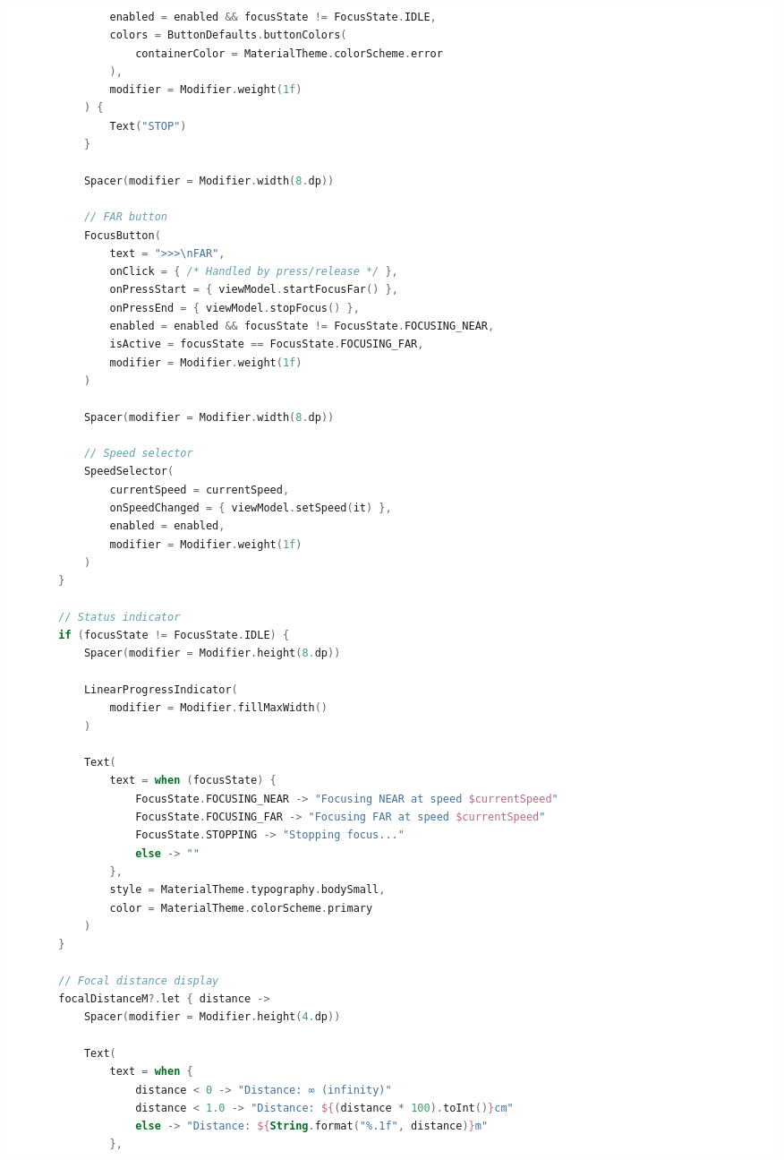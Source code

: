 ```kotlin
                enabled = enabled && focusState != FocusState.IDLE,
                colors = ButtonDefaults.buttonColors(
                    containerColor = MaterialTheme.colorScheme.error
                ),
                modifier = Modifier.weight(1f)
            ) {
                Text("STOP")
            }

            Spacer(modifier = Modifier.width(8.dp))

            // FAR button
            FocusButton(
                text = ">>>\nFAR",
                onClick = { /* Handled by press/release */ },
                onPressStart = { viewModel.startFocusFar() },
                onPressEnd = { viewModel.stopFocus() },
                enabled = enabled && focusState != FocusState.FOCUSING_NEAR,
                isActive = focusState == FocusState.FOCUSING_FAR,
                modifier = Modifier.weight(1f)
            )

            Spacer(modifier = Modifier.width(8.dp))

            // Speed selector
            SpeedSelector(
                currentSpeed = currentSpeed,
                onSpeedChanged = { viewModel.setSpeed(it) },
                enabled = enabled,
                modifier = Modifier.weight(1f)
            )
        }

        // Status indicator
        if (focusState != FocusState.IDLE) {
            Spacer(modifier = Modifier.height(8.dp))

            LinearProgressIndicator(
                modifier = Modifier.fillMaxWidth()
            )

            Text(
                text = when (focusState) {
                    FocusState.FOCUSING_NEAR -> "Focusing NEAR at speed $currentSpeed"
                    FocusState.FOCUSING_FAR -> "Focusing FAR at speed $currentSpeed"
                    FocusState.STOPPING -> "Stopping focus..."
                    else -> ""
                },
                style = MaterialTheme.typography.bodySmall,
                color = MaterialTheme.colorScheme.primary
            )
        }

        // Focal distance display
        focalDistanceM?.let { distance ->
            Spacer(modifier = Modifier.height(4.dp))

            Text(
                text = when {
                    distance < 0 -> "Distance: ∞ (infinity)"
                    distance < 1.0 -> "Distance: ${(distance * 100).toInt()}cm"
                    else -> "Distance: ${String.format("%.1f", distance)}m"
                },
```